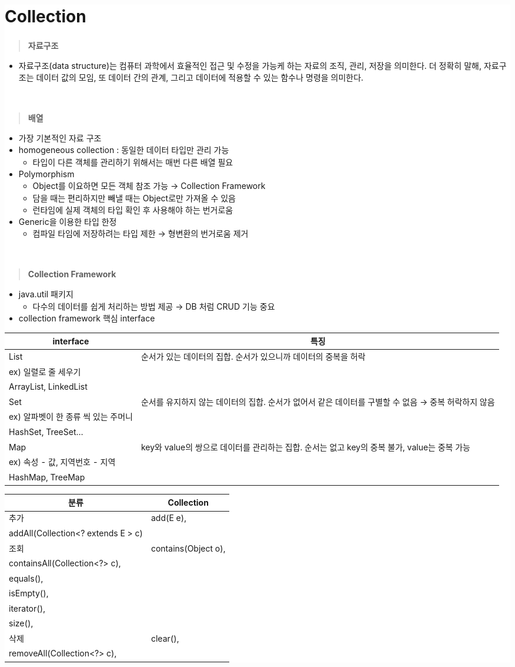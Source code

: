 # Collection

> **자료구조**

- 자료구조(data structure)는 컴퓨터 과학에서 효율적인 접근 및 수정을 가능케 하는 자료의 조직, 관리, 저장을 의미한다. 더 정확히 말해, 자료구조는 데이터 값의 모임, 또 데이터 간의 관계, 그리고 데이터에 적용할 수 있는 함수나 명령을 의미한다.

<br>

> **배열**

- 가장 기본적인 자료 구조
- homogeneous collection : 동일한 데이터 타입만 관리 가능
  - 타입이 다른 객체를 관리하기 위해서는 매번 다른 배열 필요
- Polymorphism
  - Object를 이요하면 모든 객체 참조 가능 → Collection Framework
  - 담을 때는 편리하지만 빼낼 때는 Object로만 가져올 수 있음
  - 런타임에 실제 객체의 타입 확인 후 사용해야 하는 번거로움
- Generic을 이용한 타입 한정
  - 컴파일 타임에 저장하려는 타입 제한 → 형변환의 번거로움 제거

<br>

> **Collection Framework**

- java.util 패키지
  - 다수의 데이터를 쉽게 처리하는 방법 제공 → DB 처럼 CRUD 기능 중요
- collection framework 핵심 interface

| interface              | 특징                                                            |
| ---------------------- | ------------------------------------------------------------- |
| List                   | 순서가 있는 데이터의 집합. 순서가 있으니까 데이터의 중복을 허락                          |
| ex) 일렬로 줄 세우기          |                                                               |
| ArrayList, LinkedList  |                                                               |
| Set                    | 순서를 유지하지 않는 데이터의 집합. 순서가 없어서 같은 데이터를 구별할 수 없음 → 중복 허락하지 않음    |
| ex) 알파벳이 한 종류 씩 있는 주머니 |                                                               |
| HashSet, TreeSet…      |                                                               |
| Map                    | key와 value의 쌍으로 데이터를 관리하는 집합. 순서는 없고 key의 중복 불가, value는 중복 가능 |
| ex) 속성 - 값, 지역번호 - 지역  |                                                               |
| HashMap, TreeMap       |                                                               |

| 분류                                 | Collection          |
| ---------------------------------- | ------------------- |
| 추가                                 | add(E e),           |
| addAll(Collection<? extends E > c) |                     |
| 조회                                 | contains(Object o), |
| containsAll(Collection<?> c),      |                     |
| equals(),                          |                     |
| isEmpty(),                         |                     |
| iterator(),                        |                     |
| size(),                            |                     |
| 삭제                                 | clear(),            |
| removeAll(Collection<?> c),        |                     |
